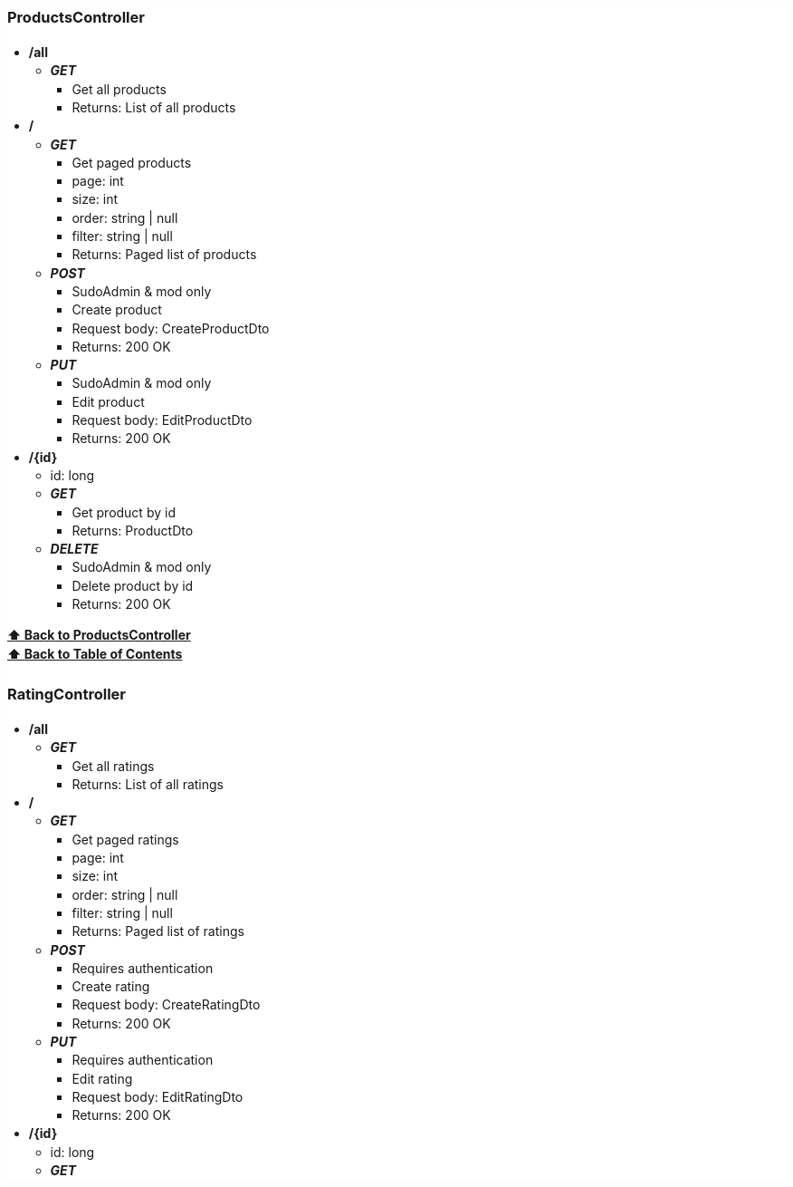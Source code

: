 ### ProductsController

* **/all**
    * ***GET***
        * Get all products
        * Returns: List of all products
* **/**
    * ***GET***
        * Get paged products
        * page: int
        * size: int
        * order: string | null
        * filter: string | null
        * Returns: Paged list of products
    * ***POST***
        * SudoAdmin & mod only
        * Create product
        * Request body: CreateProductDto
        * Returns: 200 OK
    * ***PUT***
        * SudoAdmin & mod only
        * Edit product
        * Request body: EditProductDto
        * Returns: 200 OK
* **/{id}**
    * id: long
    * ***GET***
        * Get product by id
        * Returns: ProductDto
    * ***DELETE***
        * SudoAdmin & mod only
        * Delete product by id
        * Returns: 200 OK

**[⬆ Back to ProductsController](#productscontroller)**  
**[⬆ Back to Table of Contents](#table-of-contents)**

### RatingController

* **/all**
    * ***GET***
        * Get all ratings
        * Returns: List of all ratings
* **/**
    * ***GET***
        * Get paged ratings
        * page: int
        * size: int
        * order: string | null
        * filter: string | null
        * Returns: Paged list of ratings
    * ***POST***
        * Requires authentication
        * Create rating
        * Request body: CreateRatingDto
        * Returns: 200 OK
    * ***PUT***
        * Requires authentication
        * Edit rating
        * Request body: EditRatingDto
        * Returns: 200 OK
* **/{id}**
    * id: long
    * ***GET***
